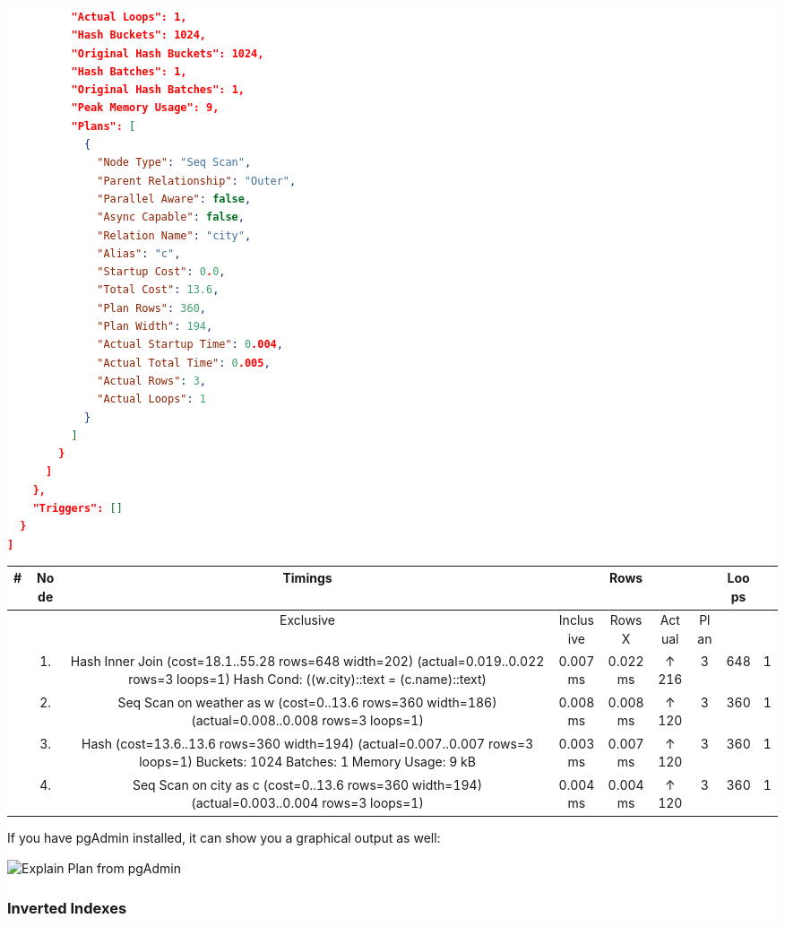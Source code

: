```json
          "Actual Loops": 1,
          "Hash Buckets": 1024,
          "Original Hash Buckets": 1024,
          "Hash Batches": 1,
          "Original Hash Batches": 1,
          "Peak Memory Usage": 9,
          "Plans": [
            {
              "Node Type": "Seq Scan",
              "Parent Relationship": "Outer",
              "Parallel Aware": false,
              "Async Capable": false,
              "Relation Name": "city",
              "Alias": "c",
              "Startup Cost": 0.0,
              "Total Cost": 13.6,
              "Plan Rows": 360,
              "Plan Width": 194,
              "Actual Startup Time": 0.004,
              "Actual Total Time": 0.005,
              "Actual Rows": 3,
              "Actual Loops": 1
            }
          ]
        }
      ]
    },
    "Triggers": []
  }
]
```

|  #  | Node |                                                                 Timings                                                                 |           |   Rows   |        |      | Loops |     |
| :-: | :--: | :-------------------------------------------------------------------------------------------------------------------------------------: | :-------: | :------: | :----: | :--: | :---: | --- |
|     |      |                                                                Exclusive                                                                | Inclusive |  Rows X  | Actual | Plan |       |     |
|     |  1.  | Hash Inner Join (cost=18.1..55.28 rows=648 width=202) (actual=0.019..0.022 rows=3 loops=1) Hash Cond: ((w.city)::text = (c.name)::text) | 0.007 ms  | 0.022 ms | ↑ 216  |  3   |  648  | 1   |
|     |  2.  |                     Seq Scan on weather as w (cost=0..13.6 rows=360 width=186) (actual=0.008..0.008 rows=3 loops=1)                     | 0.008 ms  | 0.008 ms | ↑ 120  |  3   |  360  | 1   |
|     |  3.  |       Hash (cost=13.6..13.6 rows=360 width=194) (actual=0.007..0.007 rows=3 loops=1) Buckets: 1024 Batches: 1 Memory Usage: 9 kB        | 0.003 ms  | 0.007 ms | ↑ 120  |  3   |  360  | 1   |
|     |  4.  |                      Seq Scan on city as c (cost=0..13.6 rows=360 width=194) (actual=0.003..0.004 rows=3 loops=1)                       | 0.004 ms  | 0.004 ms | ↑ 120  |  3   |  360  | 1   |

If you have pgAdmin installed, it can show you a graphical output as well:

![Explain Plan from pgAdmin](/static/images/posts/postgres-meme/explain-plan.svg)

### [](https://avestura.dev/blog/explaining-the-postgres-meme#inverted-indexes)Inverted Indexes
